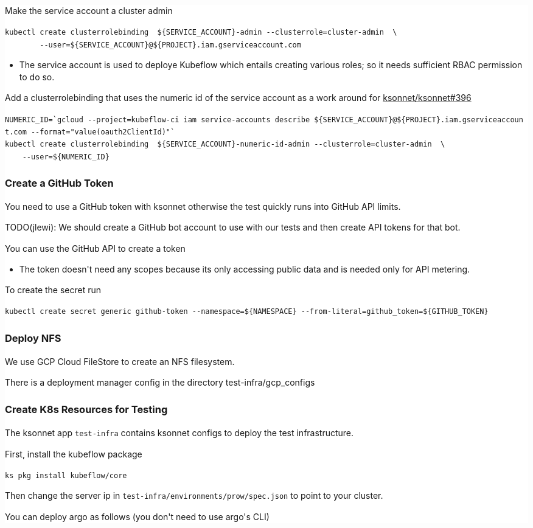 Make the service account a cluster admin

```
kubectl create clusterrolebinding  ${SERVICE_ACCOUNT}-admin --clusterrole=cluster-admin  \
		--user=${SERVICE_ACCOUNT}@${PROJECT}.iam.gserviceaccount.com
```
* The service account is used to deploye Kubeflow which entails creating various roles; so it needs sufficient RBAC permission to do so.

Add a clusterrolebinding that uses the numeric id of the service account as a work around for
[ksonnet/ksonnet#396](https://github.com/ksonnet/ksonnet/issues/396)


```
NUMERIC_ID=`gcloud --project=kubeflow-ci iam service-accounts describe ${SERVICE_ACCOUNT}@${PROJECT}.iam.gserviceaccount.com --format="value(oauth2ClientId)"`
kubectl create clusterrolebinding  ${SERVICE_ACCOUNT}-numeric-id-admin --clusterrole=cluster-admin  \
    --user=${NUMERIC_ID}
```

### Create a GitHub Token

You need to use a GitHub token with ksonnet otherwise the test quickly runs into GitHub API limits.

TODO(jlewi): We should create a GitHub bot account to use with our tests and then create API tokens for that bot.

You can use the GitHub API to create a token

   * The token doesn't need any scopes because its only accessing public data and is needed only for API metering.

To create the secret run

```
kubectl create secret generic github-token --namespace=${NAMESPACE} --from-literal=github_token=${GITHUB_TOKEN}
```

### Deploy NFS

We use GCP Cloud FileStore to create an NFS filesystem.

There is a deployment manager config in the directory test-infra/gcp_configs

### Create K8s Resources for Testing

The ksonnet app `test-infra` contains ksonnet configs to deploy the test infrastructure.

First, install the kubeflow package

```
ks pkg install kubeflow/core
```

Then change the server ip in `test-infra/environments/prow/spec.json` to
point to your cluster.

You can deploy argo as follows (you don't need to use argo's CLI)
